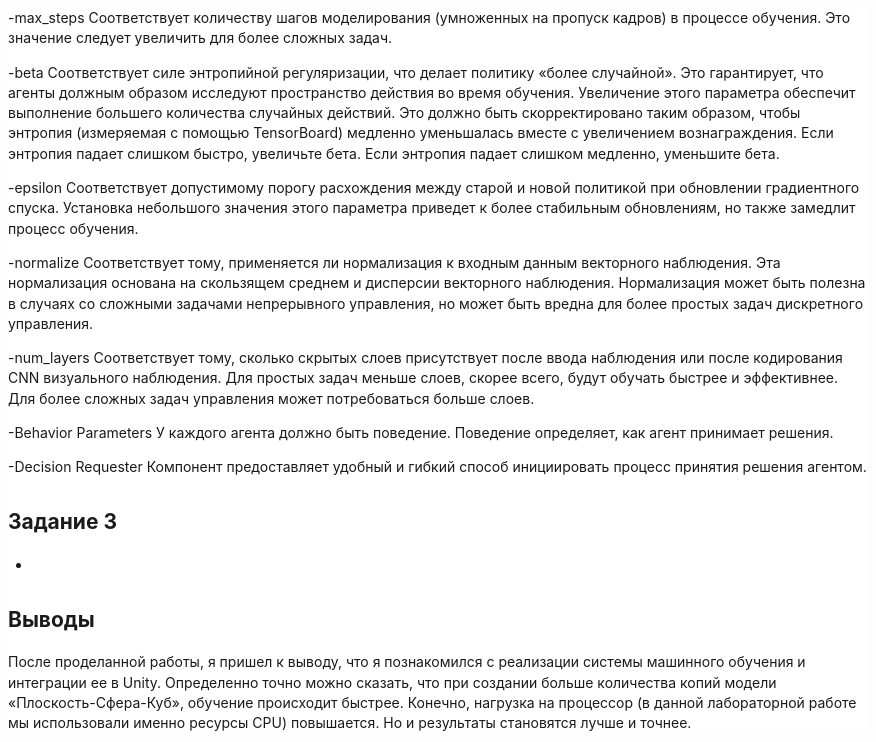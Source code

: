 
-max_steps
Соответствует количеству шагов моделирования (умноженных на пропуск кадров) в процессе обучения. Это значение следует увеличить для более сложных задач.



-beta
Соответствует силе энтропийной регуляризации, что делает политику «более случайной». Это гарантирует, что агенты должным образом исследуют пространство действия во время обучения. Увеличение этого параметра обеспечит выполнение большего количества случайных действий. Это должно быть скорректировано таким образом, чтобы энтропия (измеряемая с помощью TensorBoard) медленно уменьшалась вместе с увеличением вознаграждения. Если энтропия падает слишком быстро, увеличьте бета. Если энтропия падает слишком медленно, уменьшите бета.



-epsilon
Соответствует допустимому порогу расхождения между старой и новой политикой при обновлении градиентного спуска. Установка небольшого значения этого параметра приведет к более стабильным обновлениям, но также замедлит процесс обучения.



-normalize
Соответствует тому, применяется ли нормализация к входным данным векторного наблюдения. Эта нормализация основана на скользящем среднем и дисперсии векторного наблюдения. Нормализация может быть полезна в случаях со сложными задачами непрерывного управления, но может быть вредна для более простых задач дискретного управления.

-num_layers
Соответствует тому, сколько скрытых слоев присутствует после ввода наблюдения или после кодирования CNN визуального наблюдения. Для простых задач меньше слоев, скорее всего, будут обучать быстрее и эффективнее. Для более сложных задач управления может потребоваться больше слоев.

-Behavior Parameters
У каждого агента должно быть поведение. Поведение определяет, как агент принимает решения.

-Decision Requester
Компонент предоставляет удобный и гибкий способ инициировать процесс принятия решения агентом.

## Задание 3
-

## Выводы
После проделанной работы, я пришел к выводу, что я познакомился с реализации системы машинного обучения и интеграции ее в Unity. 
Определенно точно можно сказать, что при создании больше количества копий модели «Плоскость-Сфера-Куб», обучение происходит быстрее. 
Конечно, нагрузка на процессор (в данной лабораторной работе мы использовали именно ресурсы CPU) повышается. Но и результаты становятся лучше и точнее. 
